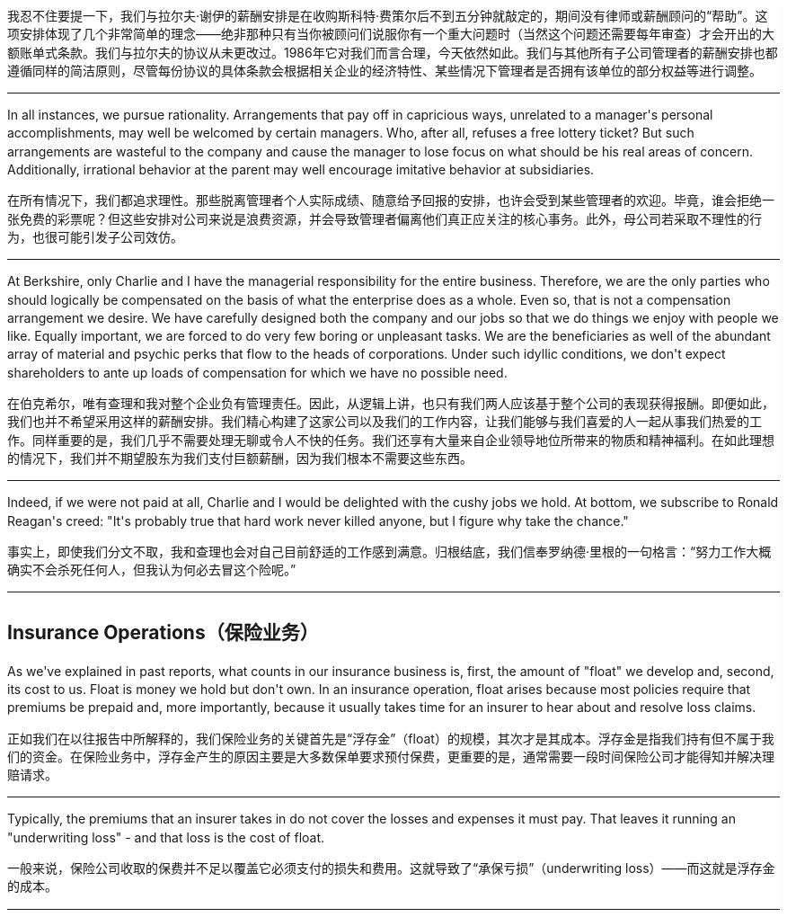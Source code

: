 我忍不住要提一下，我们与拉尔夫·谢伊的薪酬安排是在收购斯科特·费策尔后不到五分钟就敲定的，期间没有律师或薪酬顾问的“帮助”。这项安排体现了几个非常简单的理念——绝非那种只有当你被顾问们说服你有一个重大问题时（当然这个问题还需要每年审查）才会开出的大额账单式条款。我们与拉尔夫的协议从未更改过。1986年它对我们而言合理，今天依然如此。我们与其他所有子公司管理者的薪酬安排也都遵循同样的简洁原则，尽管每份协议的具体条款会根据相关企业的经济特性、某些情况下管理者是否拥有该单位的部分权益等进行调整。

---

In all instances, we pursue rationality. Arrangements that pay off in capricious ways, unrelated to a manager's personal accomplishments, may well be welcomed by certain managers. Who, after all, refuses a free lottery ticket? But such arrangements are wasteful to the company and cause the manager to lose focus on what should be his real areas of concern. Additionally, irrational behavior at the parent may well encourage imitative behavior at subsidiaries.

在所有情况下，我们都追求理性。那些脱离管理者个人实际成绩、随意给予回报的安排，也许会受到某些管理者的欢迎。毕竟，谁会拒绝一张免费的彩票呢？但这些安排对公司来说是浪费资源，并会导致管理者偏离他们真正应关注的核心事务。此外，母公司若采取不理性的行为，也很可能引发子公司效仿。

---

At Berkshire, only Charlie and I have the managerial responsibility for the entire business. Therefore, we are the only parties who should logically be compensated on the basis of what the enterprise does as a whole. Even so, that is not a compensation arrangement we desire. We have carefully designed both the company and our jobs so that we do things we enjoy with people we like. Equally important, we are forced to do very few boring or unpleasant tasks. We are the beneficiaries as well of the abundant array of material and psychic perks that flow to the heads of corporations. Under such idyllic conditions, we don't expect shareholders to ante up loads of compensation for which we have no possible need.

在伯克希尔，唯有查理和我对整个企业负有管理责任。因此，从逻辑上讲，也只有我们两人应该基于整个公司的表现获得报酬。即便如此，我们也并不希望采用这样的薪酬安排。我们精心构建了这家公司以及我们的工作内容，让我们能够与我们喜爱的人一起从事我们热爱的工作。同样重要的是，我们几乎不需要处理无聊或令人不快的任务。我们还享有大量来自企业领导地位所带来的物质和精神福利。在如此理想的情况下，我们并不期望股东为我们支付巨额薪酬，因为我们根本不需要这些东西。

---

Indeed, if we were not paid at all, Charlie and I would be delighted with the cushy jobs we hold. At bottom, we subscribe to Ronald Reagan's creed: "It's probably true that hard work never killed anyone, but I figure why take the chance."

事实上，即使我们分文不取，我和查理也会对自己目前舒适的工作感到满意。归根结底，我们信奉罗纳德·里根的一句格言：“努力工作大概确实不会杀死任何人，但我认为何必去冒这个险呢。”

---

## Insurance Operations（保险业务）

As we've explained in past reports, what counts in our insurance business is, first, the amount of "float" we develop and, second, its cost to us. Float is money we hold but don't own. In an insurance operation, float arises because most policies require that premiums be prepaid and, more importantly, because it usually takes time for an insurer to hear about and resolve loss claims.

正如我们在以往报告中所解释的，我们保险业务的关键首先是“浮存金”（float）的规模，其次才是其成本。浮存金是指我们持有但不属于我们的资金。在保险业务中，浮存金产生的原因主要是大多数保单要求预付保费，更重要的是，通常需要一段时间保险公司才能得知并解决理赔请求。

---

Typically, the premiums that an insurer takes in do not cover the losses and expenses it must pay. That leaves it running an "underwriting loss" - and that loss is the cost of float.

一般来说，保险公司收取的保费并不足以覆盖它必须支付的损失和费用。这就导致了“承保亏损”（underwriting loss）——而这就是浮存金的成本。

---